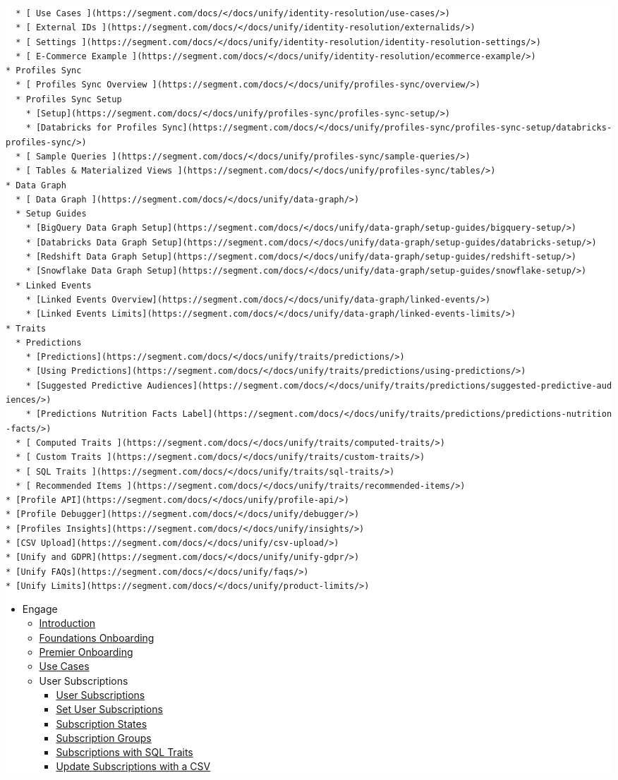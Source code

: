       * [ Use Cases ](https://segment.com/docs/</docs/unify/identity-resolution/use-cases/>)
      * [ External IDs ](https://segment.com/docs/</docs/unify/identity-resolution/externalids/>)
      * [ Settings ](https://segment.com/docs/</docs/unify/identity-resolution/identity-resolution-settings/>)
      * [ E-Commerce Example ](https://segment.com/docs/</docs/unify/identity-resolution/ecommerce-example/>)
    * Profiles Sync 
      * [ Profiles Sync Overview ](https://segment.com/docs/</docs/unify/profiles-sync/overview/>)
      * Profiles Sync Setup 
        * [Setup](https://segment.com/docs/</docs/unify/profiles-sync/profiles-sync-setup/>)
        * [Databricks for Profiles Sync](https://segment.com/docs/</docs/unify/profiles-sync/profiles-sync-setup/databricks-profiles-sync/>)
      * [ Sample Queries ](https://segment.com/docs/</docs/unify/profiles-sync/sample-queries/>)
      * [ Tables & Materialized Views ](https://segment.com/docs/</docs/unify/profiles-sync/tables/>)
    * Data Graph 
      * [ Data Graph ](https://segment.com/docs/</docs/unify/data-graph/>)
      * Setup Guides 
        * [BigQuery Data Graph Setup](https://segment.com/docs/</docs/unify/data-graph/setup-guides/bigquery-setup/>)
        * [Databricks Data Graph Setup](https://segment.com/docs/</docs/unify/data-graph/setup-guides/databricks-setup/>)
        * [Redshift Data Graph Setup](https://segment.com/docs/</docs/unify/data-graph/setup-guides/redshift-setup/>)
        * [Snowflake Data Graph Setup](https://segment.com/docs/</docs/unify/data-graph/setup-guides/snowflake-setup/>)
      * Linked Events 
        * [Linked Events Overview](https://segment.com/docs/</docs/unify/data-graph/linked-events/>)
        * [Linked Events Limits](https://segment.com/docs/</docs/unify/data-graph/linked-events-limits/>)
    * Traits 
      * Predictions 
        * [Predictions](https://segment.com/docs/</docs/unify/traits/predictions/>)
        * [Using Predictions](https://segment.com/docs/</docs/unify/traits/predictions/using-predictions/>)
        * [Suggested Predictive Audiences](https://segment.com/docs/</docs/unify/traits/predictions/suggested-predictive-audiences/>)
        * [Predictions Nutrition Facts Label](https://segment.com/docs/</docs/unify/traits/predictions/predictions-nutrition-facts/>)
      * [ Computed Traits ](https://segment.com/docs/</docs/unify/traits/computed-traits/>)
      * [ Custom Traits ](https://segment.com/docs/</docs/unify/traits/custom-traits/>)
      * [ SQL Traits ](https://segment.com/docs/</docs/unify/traits/sql-traits/>)
      * [ Recommended Items ](https://segment.com/docs/</docs/unify/traits/recommended-items/>)
    * [Profile API](https://segment.com/docs/</docs/unify/profile-api/>)
    * [Profile Debugger](https://segment.com/docs/</docs/unify/debugger/>)
    * [Profiles Insights](https://segment.com/docs/</docs/unify/insights/>)
    * [CSV Upload](https://segment.com/docs/</docs/unify/csv-upload/>)
    * [Unify and GDPR](https://segment.com/docs/</docs/unify/unify-gdpr/>)
    * [Unify FAQs](https://segment.com/docs/</docs/unify/faqs/>)
    * [Unify Limits](https://segment.com/docs/</docs/unify/product-limits/>)
  * Engage
    * [Introduction](https://segment.com/docs/</docs/engage/>)
    * [Foundations Onboarding](https://segment.com/docs/</docs/engage/quickstart/>)
    * [Premier Onboarding](https://segment.com/docs/</docs/engage/onboarding/>)
    * [Use Cases](https://segment.com/docs/</docs/engage/use-cases/>)
    * User Subscriptions 
      * [ User Subscriptions ](https://segment.com/docs/</docs/engage/user-subscriptions/>)
      * [ Set User Subscriptions ](https://segment.com/docs/</docs/engage/user-subscriptions/set-user-subscriptions/>)
      * [ Subscription States ](https://segment.com/docs/</docs/engage/user-subscriptions/subscription-states/>)
      * [ Subscription Groups ](https://segment.com/docs/</docs/engage/user-subscriptions/subscription-groups/>)
      * [ Subscriptions with SQL Traits ](https://segment.com/docs/</docs/engage/user-subscriptions/subscription-sql/>)
      * [ Update Subscriptions with a CSV ](https://segment.com/docs/</docs/engage/user-subscriptions/csv-upload/>)